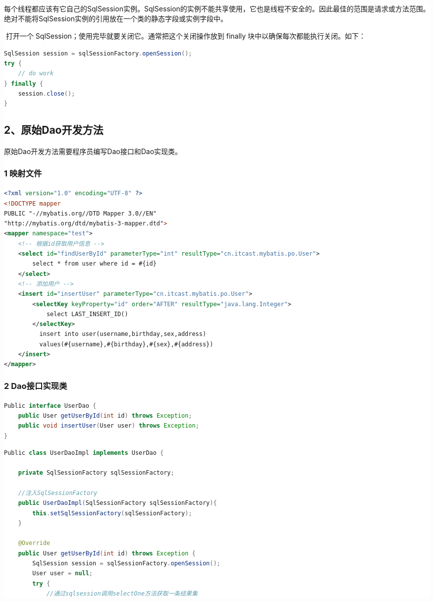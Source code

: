​     每个线程都应该有它自己的SqlSession实例。SqlSession的实例不能共享使用，它也是线程不安全的。因此最佳的范围是请求或方法范围。绝对不能将SqlSession实例的引用放在一个类的静态字段或实例字段中。

​     打开一个 SqlSession；使用完毕就要关闭它。通常把这个关闭操作放到 finally 块中以确保每次都能执行关闭。如下：

```java
SqlSession session = sqlSessionFactory.openSession();
try {
    // do work
} finally {
    session.close();
}
```

## 2、原始Dao开发方法

原始Dao开发方法需要程序员编写Dao接口和Dao实现类。

### 1 映射文件

```xml
<?xml version="1.0" encoding="UTF-8" ?>
<!DOCTYPE mapper
PUBLIC "-//mybatis.org//DTD Mapper 3.0//EN"
"http://mybatis.org/dtd/mybatis-3-mapper.dtd">
<mapper namespace="test">
	<!-- 根据id获取用户信息 -->
	<select id="findUserById" parameterType="int" resultType="cn.itcast.mybatis.po.User">
		select * from user where id = #{id}
	</select>
	<!-- 添加用户 -->
	<insert id="insertUser" parameterType="cn.itcast.mybatis.po.User">
        <selectKey keyProperty="id" order="AFTER" resultType="java.lang.Integer">
            select LAST_INSERT_ID() 
        </selectKey>
          insert into user(username,birthday,sex,address) 
          values(#{username},#{birthday},#{sex},#{address})
	</insert>
</mapper>
```

### 2 Dao接口实现类

```java
Public interface UserDao {
	public User getUserById(int id) throws Exception;
	public void insertUser(User user) throws Exception;
}
```

```java
Public class UserDaoImpl implements UserDao {
	
	private SqlSessionFactory sqlSessionFactory;
	
	//注入SqlSessionFactory
	public UserDaoImpl(SqlSessionFactory sqlSessionFactory){
		this.setSqlSessionFactory(sqlSessionFactory);
	}
    
	@Override
	public User getUserById(int id) throws Exception {
		SqlSession session = sqlSessionFactory.openSession();
		User user = null;
		try {
			//通过sqlsession调用selectOne方法获取一条结果集
```